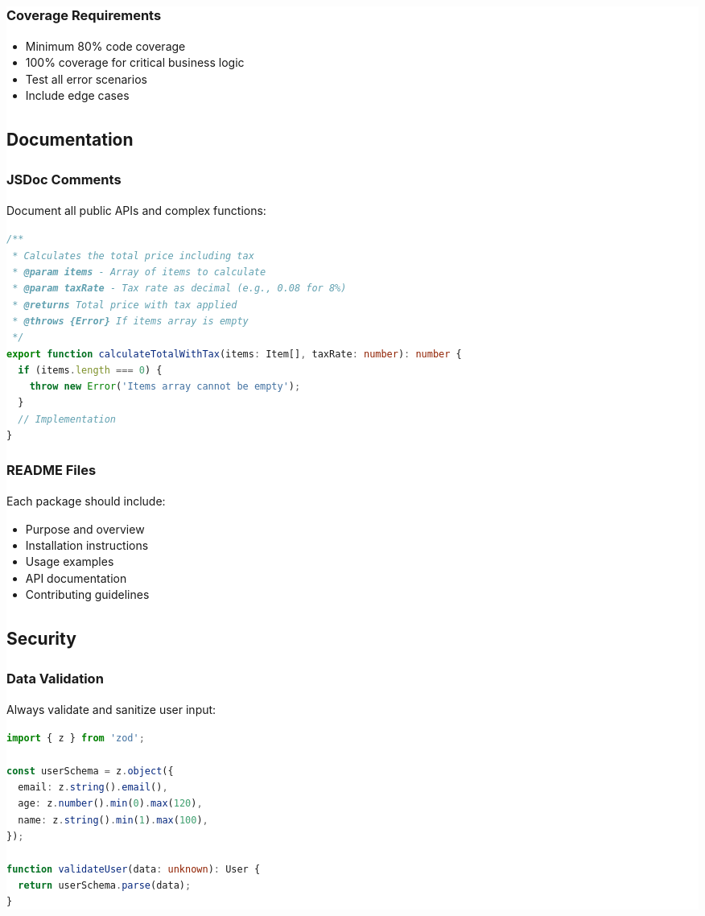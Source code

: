 ### Coverage Requirements

- Minimum 80% code coverage
- 100% coverage for critical business logic
- Test all error scenarios
- Include edge cases

## Documentation

### JSDoc Comments

Document all public APIs and complex functions:

```typescript
/**
 * Calculates the total price including tax
 * @param items - Array of items to calculate
 * @param taxRate - Tax rate as decimal (e.g., 0.08 for 8%)
 * @returns Total price with tax applied
 * @throws {Error} If items array is empty
 */
export function calculateTotalWithTax(items: Item[], taxRate: number): number {
  if (items.length === 0) {
    throw new Error('Items array cannot be empty');
  }
  // Implementation
}
```

### README Files

Each package should include:

- Purpose and overview
- Installation instructions
- Usage examples
- API documentation
- Contributing guidelines

## Security

### Data Validation

Always validate and sanitize user input:

```typescript
import { z } from 'zod';

const userSchema = z.object({
  email: z.string().email(),
  age: z.number().min(0).max(120),
  name: z.string().min(1).max(100),
});

function validateUser(data: unknown): User {
  return userSchema.parse(data);
}
```
